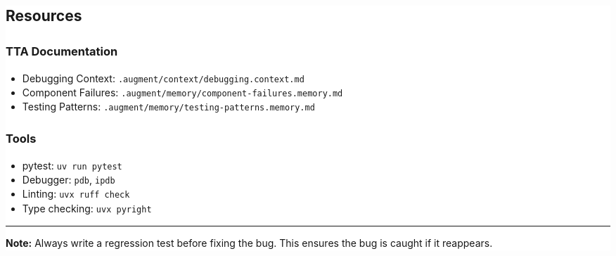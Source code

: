 
## Resources

### TTA Documentation
- Debugging Context: `.augment/context/debugging.context.md`
- Component Failures: `.augment/memory/component-failures.memory.md`
- Testing Patterns: `.augment/memory/testing-patterns.memory.md`

### Tools
- pytest: `uv run pytest`
- Debugger: `pdb`, `ipdb`
- Linting: `uvx ruff check`
- Type checking: `uvx pyright`

---

**Note:** Always write a regression test before fixing the bug. This ensures the bug is caught if it reappears.

